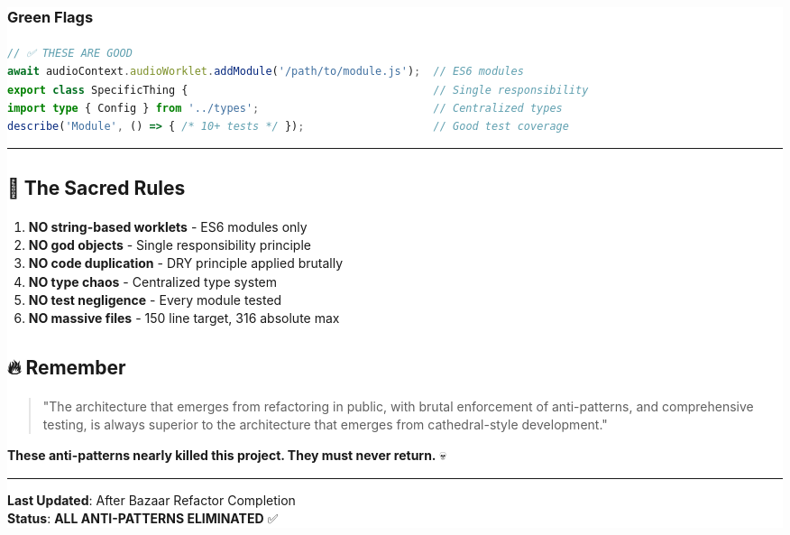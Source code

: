 ### **Green Flags**
```typescript
// ✅ THESE ARE GOOD
await audioContext.audioWorklet.addModule('/path/to/module.js');  // ES6 modules
export class SpecificThing {                                      // Single responsibility  
import type { Config } from '../types';                           // Centralized types
describe('Module', () => { /* 10+ tests */ });                    // Good test coverage
```

---

## 🎯 **The Sacred Rules**

1. **NO string-based worklets** - ES6 modules only
2. **NO god objects** - Single responsibility principle
3. **NO code duplication** - DRY principle applied brutally
4. **NO type chaos** - Centralized type system
5. **NO test negligence** - Every module tested
6. **NO massive files** - 150 line target, 316 absolute max

## 🔥 **Remember**

> "The architecture that emerges from refactoring in public, with brutal enforcement of anti-patterns, and comprehensive testing, is always superior to the architecture that emerges from cathedral-style development."

**These anti-patterns nearly killed this project. They must never return.** 💀

---

**Last Updated**: After Bazaar Refactor Completion  
**Status**: **ALL ANTI-PATTERNS ELIMINATED** ✅